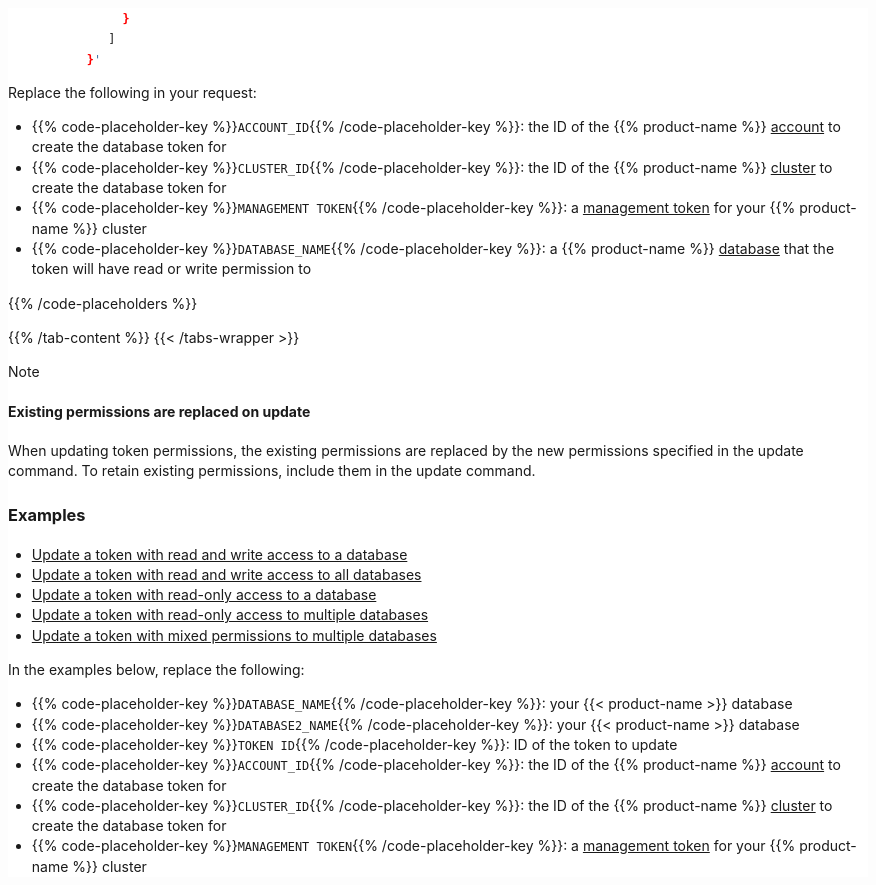 ```sh
                }
              ]
           }'
```

Replace the following in your request:

- {{% code-placeholder-key %}}`ACCOUNT_ID`{{% /code-placeholder-key %}}: the ID of the {{% product-name %}} [account](/influxdb3/cloud-dedicated/get-started/setup/#request-an-influxdb-cloud-dedicated-cluster) to create the database token for
- {{% code-placeholder-key %}}`CLUSTER_ID`{{% /code-placeholder-key %}}: the ID of the {{% product-name %}} [cluster](/influxdb3/cloud-dedicated/get-started/setup/#request-an-influxdb-cloud-dedicated-cluster) to create the database token for
- {{% code-placeholder-key %}}`MANAGEMENT TOKEN`{{% /code-placeholder-key %}}: a [management token](/influxdb3/cloud-dedicated/admin/tokens/management/) for your {{% product-name %}} cluster
- {{% code-placeholder-key %}}`DATABASE_NAME`{{% /code-placeholder-key %}}: a {{% product-name %}} [database](/influxdb3/cloud-dedicated/admin/databases/) that the token will have read or write permission to

{{% /code-placeholders %}}

{{% /tab-content %}}
{{< /tabs-wrapper >}}

> [!Note]
> 
> #### Existing permissions are replaced on update
> 
> When updating token permissions, the existing permissions are replaced by the
> new permissions specified in the update command.
> To retain existing permissions, include them in the update command.

### Examples

- [Update a token with read and write access to a database](#update-a-token-with-read-and-write-access-to-a-database)
- [Update a token with read and write access to all databases](#update-a-token-with-read-and-write-access-to-all-databases)
- [Update a token with read-only access to a database](#update-a-token-with-read-only-access-to-a-database)
- [Update a token with read-only access to multiple databases](#update-a-token-with-read-only-access-to-multiple-databases)
- [Update a token with mixed permissions to multiple databases](#update-a-token-with-mixed-permissions-to-multiple-databases)

In the examples below, replace the following:

- {{% code-placeholder-key %}}`DATABASE_NAME`{{% /code-placeholder-key %}}: your {{< product-name >}} database
- {{% code-placeholder-key %}}`DATABASE2_NAME`{{% /code-placeholder-key %}}: your {{< product-name >}} database
- {{% code-placeholder-key %}}`TOKEN ID`{{% /code-placeholder-key %}}: ID of the token to update
- {{% code-placeholder-key %}}`ACCOUNT_ID`{{% /code-placeholder-key %}}: the ID of the {{% product-name %}} [account](/influxdb3/cloud-dedicated/get-started/setup/#request-an-influxdb-cloud-dedicated-cluster) to create the database token for
- {{% code-placeholder-key %}}`CLUSTER_ID`{{% /code-placeholder-key %}}: the ID of the {{% product-name %}} [cluster](/influxdb3/cloud-dedicated/get-started/setup/#request-an-influxdb-cloud-dedicated-cluster) to create the database token for
- {{% code-placeholder-key %}}`MANAGEMENT TOKEN`{{% /code-placeholder-key %}}: a [management token](/influxdb3/cloud-dedicated/admin/tokens/management/) for your {{% product-name %}} cluster
